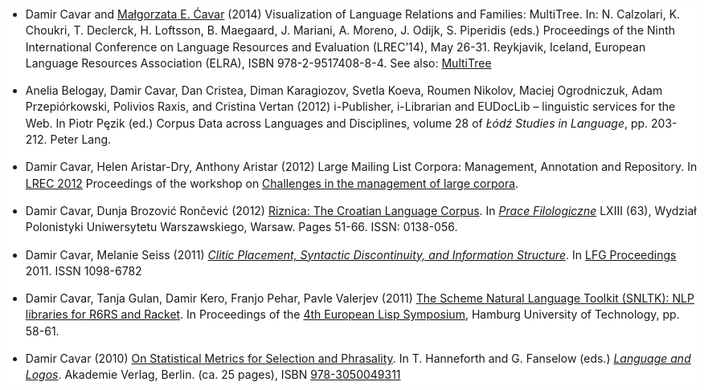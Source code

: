 - Damir Cavar and <a href="http://malgosia.cavar.me/">Małgorzata E. Ćavar</a> (2014) Visualization of Language
        Relations and Families: MultiTree. In: N. Calzolari, K. Choukri, T. Declerck, H. Loftsson, B. Maegaard, J.
        Mariani, A. Moreno, J. Odijk, S. Piperidis
        (eds.) Proceedings of the Ninth International Conference on Language Resources and Evaluation (LREC’14), May
        26-31. Reykjavik, Iceland, European Language Resources Association (ELRA), ISBN 978-2-9517408-8-4. See also: <a
                href="http://multitree.org/">MultiTree</a>

- Anelia Belogay, Damir Cavar, Dan Cristea, Diman Karagiozov, Svetla Koeva, Roumen Nikolov, Maciej Ogrodniczuk,
        Adam Przepiórkowski, Polivios Raxis, and Cristina Vertan (2012) i-Publisher, i-Librarian and EUDocLib –
        linguistic services for the Web. In Piotr Pęzik (ed.) Corpus Data across Languages and Disciplines, volume 28 of
        <em>Łódź Studies in Language</em>, pp. 203-212. Peter Lang.

- Damir Cavar, Helen Aristar-Dry, Anthony Aristar (2012) Large Mailing List Corpora: Management, Annotation and
        Repository. In
        <a href="http://www.lrec-conf.org/lrec2012/" rel="external">LREC 2012</a> Proceedings of the workshop on <a
                href="http://corpora.ids-mannheim.de/cmlc.html" rel="external">Challenges in the management of large
            corpora</a>.

- Damir Cavar, Dunja Brozović Rončević (2012) <a href="/Pubs/CLC-Slavicorp.pdf" rel="external">Riznica:
        The Croatian Language Corpus</a>. In
        <em><a href="http://www.polon.uw.edu.pl/pis/pf.html" rel="external">Prace Filologiczne</a></em> LXIII (63),
        Wydział Polonistyki Uniwersytetu Warszawskiego, Warsaw. Pages 51-66. ISSN: 0138-056.

- Damir Cavar, Melanie Seiss (2011) <em><a href="/Pubs/LFG2011-Paper.pdf" rel="external">Clitic Placement,
        Syntactic Discontinuity, and Information
        Structure</a></em>. In <a href="http://cslipublications.stanford.edu/LFG/" rel="external">LFG Proceedings</a>
        2011. ISSN 1098-6782

- Damir Cavar, Tanja Gulan, Damir Kero, Franjo Pehar, Pavle Valerjev (2011) <a
            href="http://www.snltk.org/resources/ELS-2011-Proceedings-Cavar-et-al.pdf" rel="external">The Scheme Natural
        Language Toolkit (SNLTK): NLP libraries for R6RS and Racket</a>. In Proceedings of the <a
            href="http://www.european-lisp-symposium.org/" rel="external">4th European Lisp
        Symposium</a>, Hamburg University of Technology, pp. 58-61.

- Damir Cavar (2010) <a href="/Pubs/cavar_fs.pdf" rel="external">On Statistical Metrics for Selection and
        Phrasality</a>. In T. Hanneforth and G. Fanselow (eds.) <em><a
            href="http://www.amazon.de/Language-Logos-theoretical-computational-linguistics/dp/3050049316/ref=sr_1_1?ie=UTF8&s=books-intl-de&qid=1299013317&sr=8-1"
            rel="external">Language and Logos</a></em>. Akademie Verlag, Berlin. (ca. 25 pages), ISBN <a
            href="http://www.amazon.de/Language-Logos-theoretical-computational-linguistics/dp/3050049316/ref=sr_1_1?ie=UTF8&s=books-intl-de&qid=1299013317&sr=8-1"
            rel="external">978-3050049311</a>
